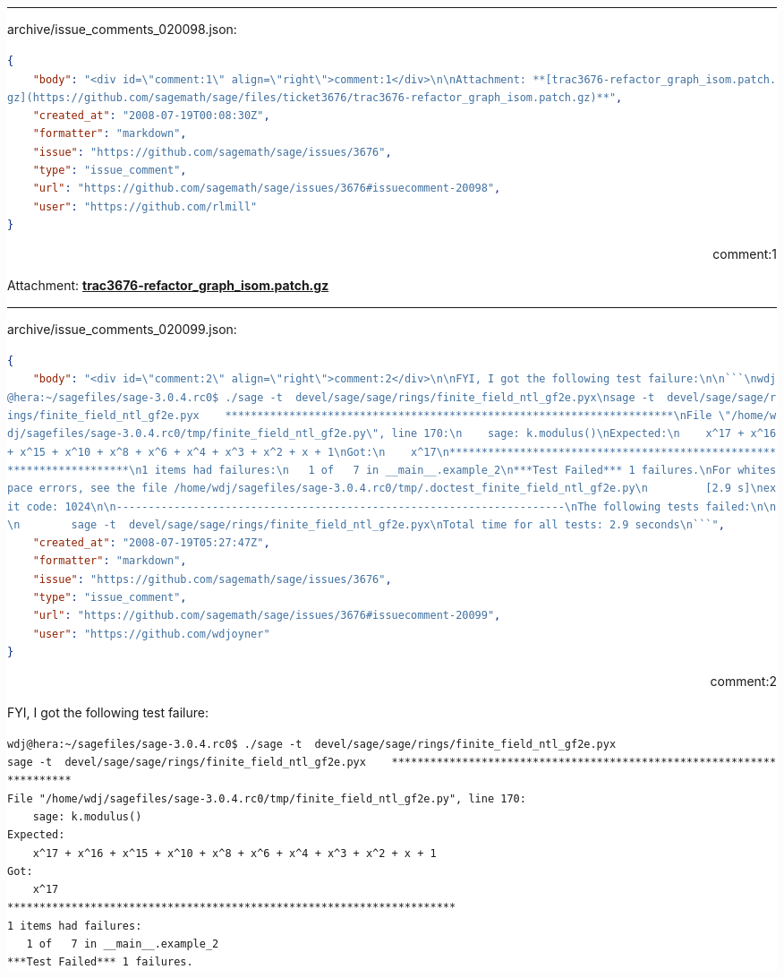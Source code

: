 

---

archive/issue_comments_020098.json:
```json
{
    "body": "<div id=\"comment:1\" align=\"right\">comment:1</div>\n\nAttachment: **[trac3676-refactor_graph_isom.patch.gz](https://github.com/sagemath/sage/files/ticket3676/trac3676-refactor_graph_isom.patch.gz)**",
    "created_at": "2008-07-19T00:08:30Z",
    "formatter": "markdown",
    "issue": "https://github.com/sagemath/sage/issues/3676",
    "type": "issue_comment",
    "url": "https://github.com/sagemath/sage/issues/3676#issuecomment-20098",
    "user": "https://github.com/rlmill"
}
```

<div id="comment:1" align="right">comment:1</div>

Attachment: **[trac3676-refactor_graph_isom.patch.gz](https://github.com/sagemath/sage/files/ticket3676/trac3676-refactor_graph_isom.patch.gz)**



---

archive/issue_comments_020099.json:
```json
{
    "body": "<div id=\"comment:2\" align=\"right\">comment:2</div>\n\nFYI, I got the following test failure:\n\n```\nwdj@hera:~/sagefiles/sage-3.0.4.rc0$ ./sage -t  devel/sage/sage/rings/finite_field_ntl_gf2e.pyx\nsage -t  devel/sage/sage/rings/finite_field_ntl_gf2e.pyx    **********************************************************************\nFile \"/home/wdj/sagefiles/sage-3.0.4.rc0/tmp/finite_field_ntl_gf2e.py\", line 170:\n    sage: k.modulus()\nExpected:\n    x^17 + x^16 + x^15 + x^10 + x^8 + x^6 + x^4 + x^3 + x^2 + x + 1\nGot:\n    x^17\n**********************************************************************\n1 items had failures:\n   1 of   7 in __main__.example_2\n***Test Failed*** 1 failures.\nFor whitespace errors, see the file /home/wdj/sagefiles/sage-3.0.4.rc0/tmp/.doctest_finite_field_ntl_gf2e.py\n         [2.9 s]\nexit code: 1024\n\n----------------------------------------------------------------------\nThe following tests failed:\n\n\n        sage -t  devel/sage/sage/rings/finite_field_ntl_gf2e.pyx\nTotal time for all tests: 2.9 seconds\n```",
    "created_at": "2008-07-19T05:27:47Z",
    "formatter": "markdown",
    "issue": "https://github.com/sagemath/sage/issues/3676",
    "type": "issue_comment",
    "url": "https://github.com/sagemath/sage/issues/3676#issuecomment-20099",
    "user": "https://github.com/wdjoyner"
}
```

<div id="comment:2" align="right">comment:2</div>

FYI, I got the following test failure:

```
wdj@hera:~/sagefiles/sage-3.0.4.rc0$ ./sage -t  devel/sage/sage/rings/finite_field_ntl_gf2e.pyx
sage -t  devel/sage/sage/rings/finite_field_ntl_gf2e.pyx    **********************************************************************
File "/home/wdj/sagefiles/sage-3.0.4.rc0/tmp/finite_field_ntl_gf2e.py", line 170:
    sage: k.modulus()
Expected:
    x^17 + x^16 + x^15 + x^10 + x^8 + x^6 + x^4 + x^3 + x^2 + x + 1
Got:
    x^17
**********************************************************************
1 items had failures:
   1 of   7 in __main__.example_2
***Test Failed*** 1 failures.
```